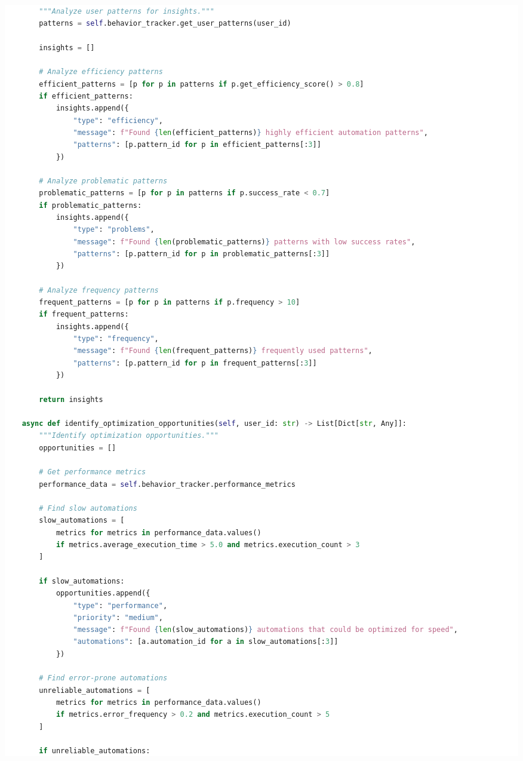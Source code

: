 ```python
        """Analyze user patterns for insights."""
        patterns = self.behavior_tracker.get_user_patterns(user_id)
        
        insights = []
        
        # Analyze efficiency patterns
        efficient_patterns = [p for p in patterns if p.get_efficiency_score() > 0.8]
        if efficient_patterns:
            insights.append({
                "type": "efficiency",
                "message": f"Found {len(efficient_patterns)} highly efficient automation patterns",
                "patterns": [p.pattern_id for p in efficient_patterns[:3]]
            })
        
        # Analyze problematic patterns
        problematic_patterns = [p for p in patterns if p.success_rate < 0.7]
        if problematic_patterns:
            insights.append({
                "type": "problems",
                "message": f"Found {len(problematic_patterns)} patterns with low success rates",
                "patterns": [p.pattern_id for p in problematic_patterns[:3]]
            })
        
        # Analyze frequency patterns
        frequent_patterns = [p for p in patterns if p.frequency > 10]
        if frequent_patterns:
            insights.append({
                "type": "frequency",
                "message": f"Found {len(frequent_patterns)} frequently used patterns",
                "patterns": [p.pattern_id for p in frequent_patterns[:3]]
            })
        
        return insights
    
    async def identify_optimization_opportunities(self, user_id: str) -> List[Dict[str, Any]]:
        """Identify optimization opportunities."""
        opportunities = []
        
        # Get performance metrics
        performance_data = self.behavior_tracker.performance_metrics
        
        # Find slow automations
        slow_automations = [
            metrics for metrics in performance_data.values()
            if metrics.average_execution_time > 5.0 and metrics.execution_count > 3
        ]
        
        if slow_automations:
            opportunities.append({
                "type": "performance",
                "priority": "medium",
                "message": f"Found {len(slow_automations)} automations that could be optimized for speed",
                "automations": [a.automation_id for a in slow_automations[:3]]
            })
        
        # Find error-prone automations
        unreliable_automations = [
            metrics for metrics in performance_data.values()
            if metrics.error_frequency > 0.2 and metrics.execution_count > 5
        ]
        
        if unreliable_automations:
```